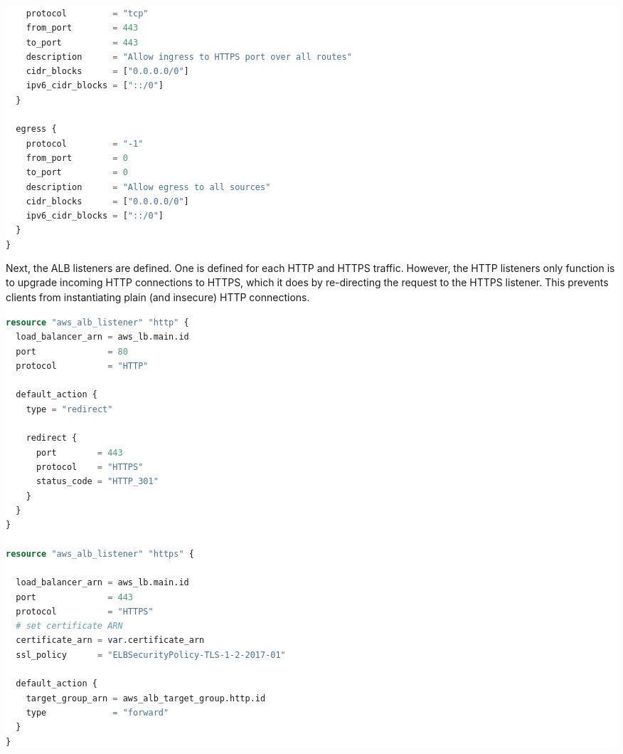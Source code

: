 ```terraform
    protocol         = "tcp"
    from_port        = 443
    to_port          = 443
    description      = "Allow ingress to HTTPS port over all routes"
    cidr_blocks      = ["0.0.0.0/0"]
    ipv6_cidr_blocks = ["::/0"]
  }

  egress {
    protocol         = "-1"
    from_port        = 0
    to_port          = 0
    description      = "Allow egress to all sources"
    cidr_blocks      = ["0.0.0.0/0"]
    ipv6_cidr_blocks = ["::/0"]
  }
}
```

Next, the ALB listeners are defined. One is defined for each HTTP and HTTPS traffic. However, the HTTP listeners only function is to upgrade incoming HTTP connections to HTTPS, which it does by re-directing the request to the HTTPS listener. This prevents clients from instantiating plain (and insecure) HTTP connections.

```terraform
resource "aws_alb_listener" "http" {
  load_balancer_arn = aws_lb.main.id
  port              = 80
  protocol          = "HTTP"

  default_action {
    type = "redirect"

    redirect {
      port        = 443
      protocol    = "HTTPS"
      status_code = "HTTP_301"
    }
  }
}

resource "aws_alb_listener" "https" {

  load_balancer_arn = aws_lb.main.id
  port              = 443
  protocol          = "HTTPS"
  # set certificate ARN
  certificate_arn = var.certificate_arn
  ssl_policy      = "ELBSecurityPolicy-TLS-1-2-2017-01"

  default_action {
    target_group_arn = aws_alb_target_group.http.id
    type             = "forward"
  }
}
```
